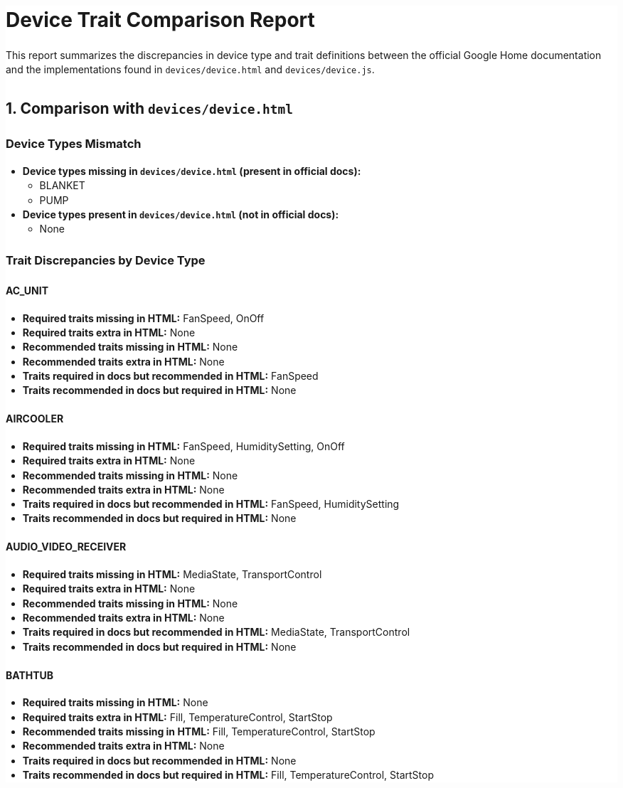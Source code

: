 # Device Trait Comparison Report

This report summarizes the discrepancies in device type and trait definitions between the official Google Home documentation and the implementations found in `devices/device.html` and `devices/device.js`.

## 1. Comparison with `devices/device.html`

### Device Types Mismatch

*   **Device types missing in `devices/device.html` (present in official docs):**
    *   BLANKET
    *   PUMP
*   **Device types present in `devices/device.html` (not in official docs):**
    *   None

### Trait Discrepancies by Device Type

#### AC_UNIT
*   **Required traits missing in HTML:** FanSpeed, OnOff
*   **Required traits extra in HTML:** None
*   **Recommended traits missing in HTML:** None
*   **Recommended traits extra in HTML:** None
*   **Traits required in docs but recommended in HTML:** FanSpeed
*   **Traits recommended in docs but required in HTML:** None

#### AIRCOOLER
*   **Required traits missing in HTML:** FanSpeed, HumiditySetting, OnOff
*   **Required traits extra in HTML:** None
*   **Recommended traits missing in HTML:** None
*   **Recommended traits extra in HTML:** None
*   **Traits required in docs but recommended in HTML:** FanSpeed, HumiditySetting
*   **Traits recommended in docs but required in HTML:** None

#### AUDIO_VIDEO_RECEIVER
*   **Required traits missing in HTML:** MediaState, TransportControl
*   **Required traits extra in HTML:** None
*   **Recommended traits missing in HTML:** None
*   **Recommended traits extra in HTML:** None
*   **Traits required in docs but recommended in HTML:** MediaState, TransportControl
*   **Traits recommended in docs but required in HTML:** None

#### BATHTUB
*   **Required traits missing in HTML:** None
*   **Required traits extra in HTML:** Fill, TemperatureControl, StartStop
*   **Recommended traits missing in HTML:** Fill, TemperatureControl, StartStop
*   **Recommended traits extra in HTML:** None
*   **Traits required in docs but recommended in HTML:** None
*   **Traits recommended in docs but required in HTML:** Fill, TemperatureControl, StartStop
